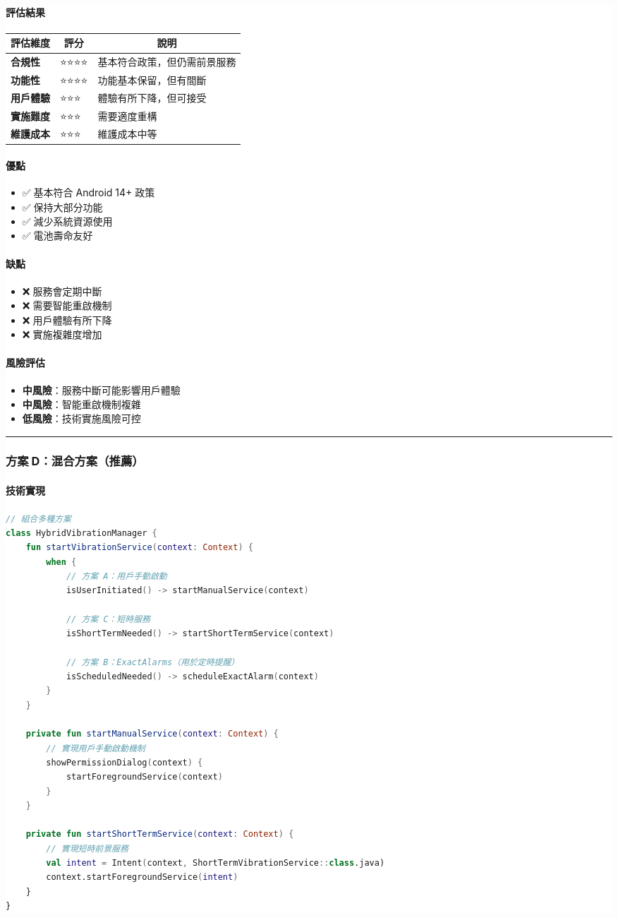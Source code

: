 #### 評估結果

| 評估維度 | 評分 | 說明 |
|---------|------|------|
| **合規性** | ⭐⭐⭐⭐ | 基本符合政策，但仍需前景服務 |
| **功能性** | ⭐⭐⭐⭐ | 功能基本保留，但有間斷 |
| **用戶體驗** | ⭐⭐⭐ | 體驗有所下降，但可接受 |
| **實施難度** | ⭐⭐⭐ | 需要適度重構 |
| **維護成本** | ⭐⭐⭐ | 維護成本中等 |

#### 優點
- ✅ 基本符合 Android 14+ 政策
- ✅ 保持大部分功能
- ✅ 減少系統資源使用
- ✅ 電池壽命友好

#### 缺點
- ❌ 服務會定期中斷
- ❌ 需要智能重啟機制
- ❌ 用戶體驗有所下降
- ❌ 實施複雜度增加

#### 風險評估
- **中風險**：服務中斷可能影響用戶體驗
- **中風險**：智能重啟機制複雜
- **低風險**：技術實施風險可控

---

### 方案 D：混合方案（推薦）

#### 技術實現
```kotlin
// 組合多種方案
class HybridVibrationManager {
    fun startVibrationService(context: Context) {
        when {
            // 方案 A：用戶手動啟動
            isUserInitiated() -> startManualService(context)
            
            // 方案 C：短時服務
            isShortTermNeeded() -> startShortTermService(context)
            
            // 方案 B：ExactAlarms（用於定時提醒）
            isScheduledNeeded() -> scheduleExactAlarm(context)
        }
    }
    
    private fun startManualService(context: Context) {
        // 實現用戶手動啟動機制
        showPermissionDialog(context) {
            startForegroundService(context)
        }
    }
    
    private fun startShortTermService(context: Context) {
        // 實現短時前景服務
        val intent = Intent(context, ShortTermVibrationService::class.java)
        context.startForegroundService(intent)
    }
}
```